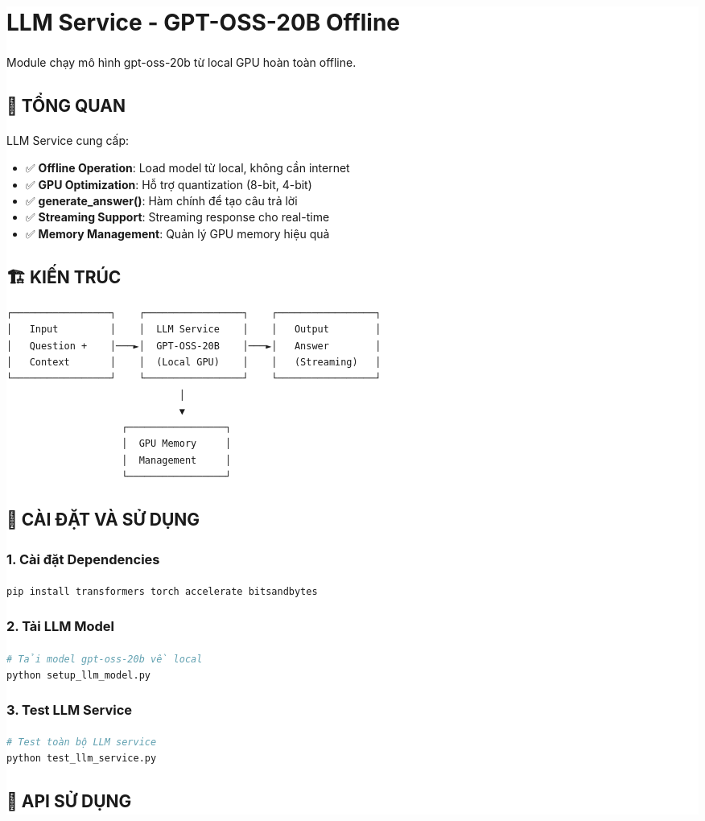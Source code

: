 # LLM Service - GPT-OSS-20B Offline

Module chạy mô hình gpt-oss-20b từ local GPU hoàn toàn offline.

## 🎯 **TỔNG QUAN**

LLM Service cung cấp:
- ✅ **Offline Operation**: Load model từ local, không cần internet
- ✅ **GPU Optimization**: Hỗ trợ quantization (8-bit, 4-bit)
- ✅ **generate_answer()**: Hàm chính để tạo câu trả lời
- ✅ **Streaming Support**: Streaming response cho real-time
- ✅ **Memory Management**: Quản lý GPU memory hiệu quả

## 🏗️ **KIẾN TRÚC**

```
┌─────────────────┐    ┌─────────────────┐    ┌─────────────────┐
│   Input         │    │  LLM Service    │    │   Output        │
│   Question +    │───►│  GPT-OSS-20B    │───►│   Answer        │
│   Context       │    │  (Local GPU)    │    │   (Streaming)   │
└─────────────────┘    └─────────────────┘    └─────────────────┘
                              │
                              ▼
                    ┌─────────────────┐
                    │  GPU Memory     │
                    │  Management     │
                    └─────────────────┘
```

## 🚀 **CÀI ĐẶT VÀ SỬ DỤNG**

### **1. Cài đặt Dependencies**
```bash
pip install transformers torch accelerate bitsandbytes
```

### **2. Tải LLM Model**
```bash
# Tải model gpt-oss-20b về local
python setup_llm_model.py
```

### **3. Test LLM Service**
```bash
# Test toàn bộ LLM service
python test_llm_service.py
```

## 🔧 **API SỬ DỤNG**
